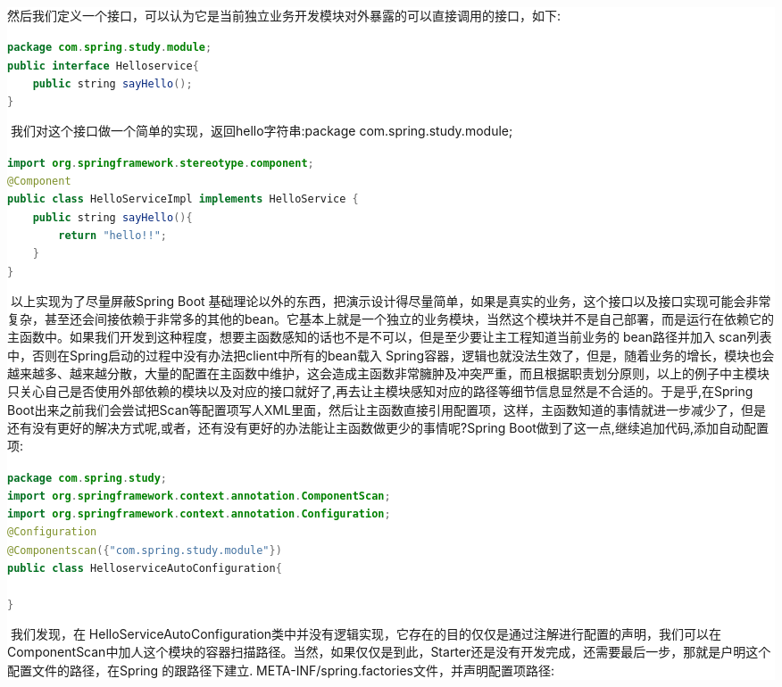 ​		然后我们定义一个接口，可以认为它是当前独立业务开发模块对外暴露的可以直接调用的接口，如下:

```java
package com.spring.study.module;
public interface Helloservice{
	public string sayHello();
}
```

​		我们对这个接口做一个简单的实现，返回hello字符串:package com.spring.study.module;
```java
import org.springframework.stereotype.component;
@Component
public class HelloServiceImpl implements HelloService {
    public string sayHello(){
    	return "hello!!";
    }
}
```

​		以上实现为了尽量屏蔽Spring Boot 基础理论以外的东西，把演示设计得尽量简单，如果是真实的业务，这个接口以及接口实现可能会非常复杂，甚至还会间接依赖于非常多的其他的bean。它基本上就是一个独立的业务模块，当然这个模块并不是自己部署，而是运行在依赖它的主函数中。如果我们开发到这种程度，想要主函数感知的话也不是不可以，但是至少要让主工程知道当前业务的 bean路径并加入 scan列表中，否则在Spring启动的过程中没有办法把client中所有的bean载入 Spring容器，逻辑也就没法生效了，但是，随着业务的增长，模块也会越来越多、越来越分散，大量的配置在主函数中维护，这会造成主函数非常臃肿及冲突严重，而且根据职责划分原则，以上的例子中主模块只关心自己是否使用外部依赖的模块以及对应的接口就好了,再去让主模块感知对应的路径等细节信息显然是不合适的。于是乎,在Spring Boot出来之前我们会尝试把Scan等配置项写人XML里面，然后让主函数直接引用配置项，这样，主函数知道的事情就进一步减少了，但是还有没有更好的解决方式呢,或者，还有没有更好的办法能让主函数做更少的事情呢?Spring Boot做到了这一点,继续追加代码,添加自动配置项:

```java
package com.spring.study;
import org.springframework.context.annotation.ComponentScan;
import org.springframework.context.annotation.Configuration;
@Configuration
@Componentscan({"com.spring.study.module"})
public class HelloserviceAutoConfiguration{
    
}
```

​		我们发现，在 HelloServiceAutoConfiguration类中并没有逻辑实现，它存在的目的仅仅是通过注解进行配置的声明，我们可以在ComponentScan中加人这个模块的容器扫描路径。
​		当然，如果仅仅是到此，Starter还是没有开发完成，还需要最后一步，那就是户明这个配置文件的路径，在Spring 的跟路径下建立. META-INF/spring.factories文件，并声明配置项路径:
